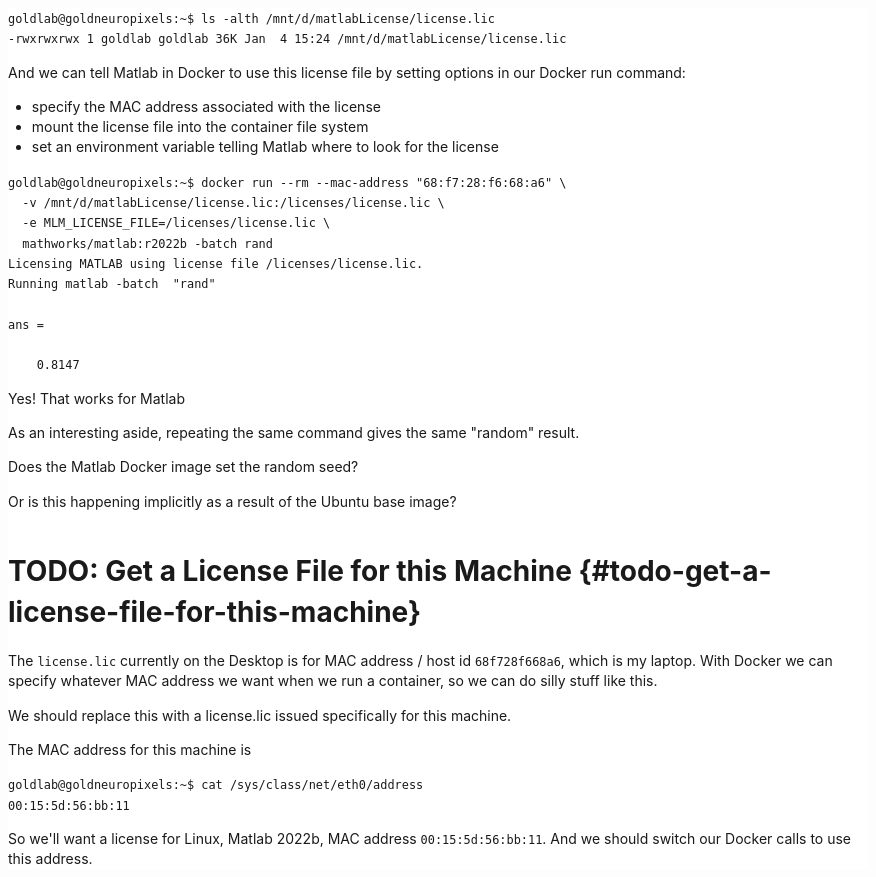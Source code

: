 ```
goldlab@goldneuropixels:~$ ls -alth /mnt/d/matlabLicense/license.lic
-rwxrwxrwx 1 goldlab goldlab 36K Jan  4 15:24 /mnt/d/matlabLicense/license.lic
```


And we can tell Matlab in Docker to use this license file by setting options in our Docker run command:



* specify the MAC address associated with the license
* mount the license file into the container file system
* set an environment variable telling Matlab where to look for the license


```
goldlab@goldneuropixels:~$ docker run --rm --mac-address "68:f7:28:f6:68:a6" \
  -v /mnt/d/matlabLicense/license.lic:/licenses/license.lic \
  -e MLM_LICENSE_FILE=/licenses/license.lic \
  mathworks/matlab:r2022b -batch rand
Licensing MATLAB using license file /licenses/license.lic.
Running matlab -batch  "rand"

ans =

    0.8147
```


Yes!  That works for Matlab

As an interesting aside, repeating the same command gives the same "random" result.

Does the Matlab Docker image set the random seed?

Or is this happening implicitly as a result of the Ubuntu base image?


# TODO: Get a License File for this Machine {#todo-get-a-license-file-for-this-machine}

The `license.lic` currently on the Desktop is for MAC address / host id `68f728f668a6`, which is my laptop.  With Docker we can specify whatever MAC address we want when we run a container, so we can do silly stuff like this.

We should replace this with a license.lic issued specifically for this machine.

The MAC address for this machine is


```
goldlab@goldneuropixels:~$ cat /sys/class/net/eth0/address
00:15:5d:56:bb:11
```


So we'll want a license for Linux, Matlab 2022b, MAC address `00:15:5d:56:bb:11`.  And we should switch our Docker calls to use this address.

